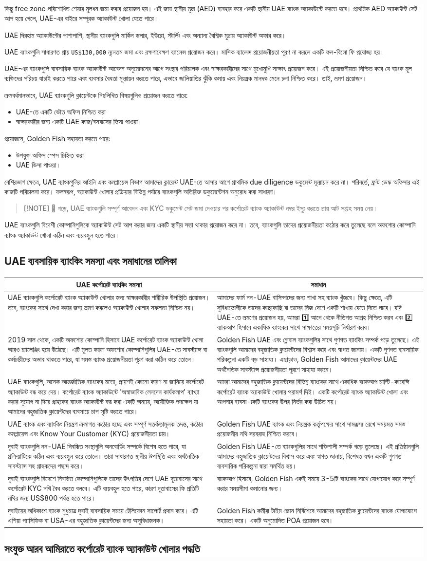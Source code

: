 কিছু free zone পরিশোধিত শেয়ার মূলধন জমা করার প্রয়োজন হয়। এই জমা স্থানীয় মুদ্রা (AED) ব্যবহার করে একটি স্থানীয় UAE ব্যাংক অ্যাকাউন্টে করতে হবে। প্রাথমিক AED অ্যাকাউন্ট সেট আপ হয়ে গেলে, UAE-এর বাইরে সম্পূরক অ্যাকাউন্ট খোলা যেতে পারে।

UAE দিরহাম অ্যাকাউন্টের পাশাপাশি, স্থানীয় ব্যাংকগুলি মার্কিন ডলার, ইউরো, স্টার্লিং এবং অন্যান্য বৈশ্বিক মুদ্রায় অ্যাকাউন্ট অফার করে।

UAE ব্যাংকগুলি সাধারণত প্রায় `US$130,000` ন্যূনতম জমা এবং রক্ষণাবেক্ষণ ব্যালেন্স প্রয়োজন করে। মাসিক ব্যালেন্স প্রয়োজনীয়তা পূরণ না করলে একটি ফল-বিলো ফি প্রযোজ্য হয়।

UAE-এর ব্যাংকগুলি ব্যবসায়িক ব্যাংক অ্যাকাউন্ট আবেদন অনুমোদনের আগে সংস্থার পরিচালক এবং স্বাক্ষরকারীদের সাথে মুখোমুখি সাক্ষাৎ প্রয়োজন করে। এই প্রয়োজনীয়তা নিশ্চিত করে যে ব্যাংক মূল ব্যক্তিদের পরিচয় যাচাই করতে পারে এবং ব্যবসার বৈধতা মূল্যায়ন করতে পারে, এভাবে জালিয়াতির ঝুঁকি কমায় এবং নিয়ন্ত্রক মানদণ্ড মেনে চলা নিশ্চিত করে। তাই, ভ্রমণ প্রয়োজন।

ক্রমবর্ধমানভাবে, UAE ব্যাংকগুলি ক্লায়েন্টকে নিম্নলিখিত বিষয়গুলিও প্রয়োজন করতে পারে:

- UAE-তে একটি ভৌত অফিস নিশ্চিত করা
- স্বাক্ষরকারীর জন্য একটি UAE কাজ/বসবাসের ভিসা পাওয়া।

প্রয়োজনে, Golden Fish সহায়তা করতে পারে:

- উপযুক্ত অফিস স্পেস চিহ্নিত করা
- UAE ভিসা পাওয়া।

বেশিরভাগ ক্ষেত্রে, UAE ব্যাংকগুলির আইনি এবং কমপ্লায়েন্স বিভাগ আমাদের ক্লায়েন্ট UAE-তে আসার আগে প্রাথমিক due diligence ডকুমেন্ট মূল্যায়ন করে না। পরিবর্তে, ফ্রন্ট ডেস্ক অফিসার এই কাজটি পরিচালনা করে। ফলস্বরূপ, অ্যাকাউন্ট খোলার প্রক্রিয়ার বিভিন্ন পর্যায়ে ব্যাংকগুলি অতিরিক্ত ডকুমেন্টেশন অনুরোধ করা সাধারণ।

> [!NOTE] 💚 গড়ে, UAE ব্যাংকগুলি সম্পূর্ণ আবেদন এবং KYC ডকুমেন্ট সেট জমা দেওয়ার পর কর্পোরেট ব্যাংক অ্যাকাউন্ট নম্বর ইস্যু করতে প্রায় আট সপ্তাহ সময় নেয়।

UAE ব্যাংকগুলি বিদেশী কোম্পানিগুলিকে অ্যাকাউন্ট সেট আপ করার জন্য একটি স্থানীয় সত্তা থাকার প্রয়োজন করে না। তবে, ব্যাংকগুলি তাদের প্রয়োজনীয়তা কঠোর করে তুলেছে বলে অফশোর কোম্পানি ব্যাংক অ্যাকাউন্ট খোলা কঠিন এবং ব্যয়বহুল হতে পারে।

## UAE ব্যবসায়িক ব্যাংকিং সমস্যা এবং সমাধানের তালিকা

| UAE কর্পোরেট ব্যাংকিং সমস্যা | সমাধান |
| -------------------------------------------------------------------------------------------------------------------------------------------------------------------------------------------------------------------------------------------------------------------------------------------------------------------------------------------- | ---------------------------------------------------------------------------------------------------------------------------------------------------------------------------------------------------------------------------------------------------------------------------------------------------------------------- |
| UAE ব্যাংকগুলি কর্পোরেট ব্যাংক অ্যাকাউন্ট খোলার জন্য স্বাক্ষরকারীর শারীরিক উপস্থিতি প্রয়োজন। তবে, ব্যাংকের সাথে দেখা করার জন্য ভ্রমণ করলেও অ্যাকাউন্ট খোলার সফলতা নিশ্চিত নয়। | আমাদের ফার্ম নন-UAE বাসিন্দাদের জন্য শাখা সহ ব্যাংক খুঁজবে। কিছু ক্ষেত্রে, এটি সুবিধাভোগীকে তাদের কাছাকাছি বা তাদের নিজ দেশে একটি শাখায় যেতে দিতে পারে। যদি UAE-তে ভ্রমণের প্রয়োজন হয়, আমরা 1️⃣ আগে থেকে নীতিগত আগ্রহ নিশ্চিত করব এবং 2️⃣ ব্যাকআপ হিসাবে একাধিক ব্যাংকের সাথে সাক্ষাতের সময়সূচি নির্ধারণ করব। |
| 2019 সাল থেকে, একটি অফশোর কোম্পানি হিসাবে UAE কর্পোরেট ব্যাংক অ্যাকাউন্ট খোলা আরও চ্যালেঞ্জিং হয়ে উঠেছে। এটি মূলত কারণ অফশোর কোম্পানিগুলির UAE-তে সাবস্ট্যান্স বা কর্মচারীদের অভাব থাকতে পারে, যা সমস্ত ব্যাংক প্রয়োজনীয়তা পূরণ করা কঠিন করে তোলে। | Golden Fish UAE এবং গ্লোবাল ব্যাংকগুলির সাথে গুণগত ব্যাংকিং সম্পর্ক গড়ে তুলেছে। এই ব্যাংকগুলি আমাদের বহুজাতিক ক্লায়েন্টদের বিশ্বাস করে এবং স্বাগত জানায়। একটি গুণগত ব্যবসায়িক পরিকল্পনা একটি বড় সাহায্য। এছাড়াও, Golden Fish আমাদের ক্লায়েন্টদের UAE অর্থনৈতিক সাবস্ট্যান্স প্রয়োজনীয়তা পূরণে সাহায্য করবে। |
| UAE ব্যাংকগুলি, অনেক আন্তর্জাতিক ব্যাংকের মতো, প্রায়শই কোনো কারণ না জানিয়ে কর্পোরেট অ্যাকাউন্ট বন্ধ করে দেয়। কর্পোরেট ব্যাংক অ্যাকাউন্টে 'অস্বাভাবিক লেনদেন কার্যকলাপ' ব্যাখ্যা করার সুযোগ না দিয়ে গ্রাহকের ব্যাংক অ্যাকাউন্ট বন্ধ করা একটি অন্যায়, অযৌক্তিক পদক্ষেপ যা আমাদের বহুজাতিক ক্লায়েন্টদের ব্যবসায়ে চাপ সৃষ্টি করতে পারে। | আমরা আমাদের বহুজাতিক ক্লায়েন্টদের বিভিন্ন ব্যাংকের সাথে একাধিক ব্যাকআপ মাল্টি-কারেন্সি কর্পোরেট ব্যাংক অ্যাকাউন্ট খোলার পরামর্শ দিই। একটি কর্পোরেট ব্যাংক অ্যাকাউন্ট খোলা এবং আপনার ব্যবসা একটি ব্যাংকের উপর নির্ভর করা উচিত নয়। |
| UAE ব্যাংক এবং ব্যাংকিং নিয়ন্ত্রণ ক্রমাগত কঠোর হচ্ছে এবং সম্পূর্ণ সতর্কতামূলক তদন্ত, কঠোর কমপ্লায়েন্স এবং Know Your Customer (KYC) প্রয়োজনীয়তা চায়। | Golden Fish UAE ব্যাংক এবং নিয়ন্ত্রক কর্তৃপক্ষের সাথে সামঞ্জস্য রেখে সময়মত সমস্ত প্রয়োজনীয় নথি সরবরাহ নিশ্চিত করবে। |
| দুবাই ব্যাংকগুলি নন-UAE নিবন্ধিত সংস্থাগুলি অনবোর্ডিং সম্পর্কে বিশেষ হতে পারে, যা প্রক্রিয়াটিকে কঠিন এবং ব্যয়বহুল করে তোলে। তারা সাধারণত স্থানীয় উপস্থিতি এবং অর্থনৈতিক সাবস্ট্যান্স সহ গ্রাহকদের পছন্দ করে। | Golden Fish UAE-তে ব্যাংকগুলির সাথে শক্তিশালী সম্পর্ক গড়ে তুলেছে। এই প্রতিষ্ঠানগুলি আমাদের বহুজাতিক ক্লায়েন্টদের বিশ্বাস করে এবং স্বাগত জানায়, বিশেষত যখন একটি গুণগত ব্যবসায়িক পরিকল্পনা দ্বারা সমর্থিত হয়। |
| দুবাই ব্যাংকগুলি বিদেশে নিবন্ধিত কোম্পানিগুলিকে তাদের উৎপত্তির দেশে UAE দূতাবাসের সাথে কর্পোরেট KYC নথি বৈধ করতে বলবে। এটি ব্যয়বহুল হতে পারে, কারণ দূতাবাসের ফি প্রতিটি নথির জন্য US$800 পর্যন্ত হতে পারে। | ব্যাকআপ হিসাবে, Golden Fish একই সময়ে 3-5টি ব্যাংকের সাথে যোগাযোগ করে সম্পূর্ণ করার সময়সীমা কমানোর জন্য। |
| দুবাইয়ের অধিকাংশ ব্যাংক শুধুমাত্র দুবাই ব্যবসায়িক সময়ে টেলিফোন সাপোর্ট প্রদান করে। এটি এশিয়া প্যাসিফিক বা USA-এর বহুজাতিক ক্লায়েন্টদের জন্য অসুবিধাজনক। | Golden Fish কর্মীরা টাইম জোন নির্বিশেষে আমাদের বহুজাতিক ক্লায়েন্টদের ব্যাংক যোগাযোগে সহায়তা করে। একটি অনুমোদিত POA প্রয়োজন হবে। |

## সংযুক্ত আরব আমিরাতে কর্পোরেট ব্যাংক অ্যাকাউন্ট খোলার পদ্ধতি
